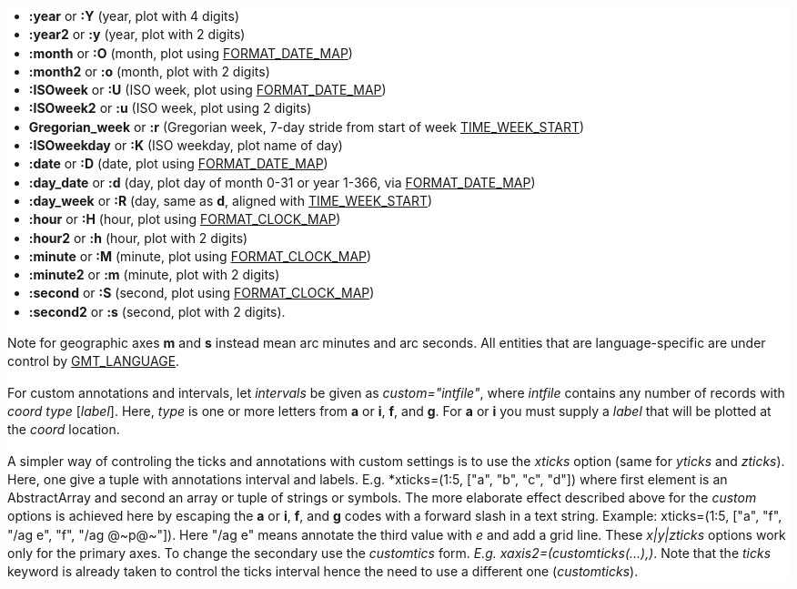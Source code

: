 - **:year**  or **:Y** (year, plot with 4 digits)
- **:year2** or **:y** (year, plot with 2 digits)
- **:month** or **:O** (month, plot using [FORMAT\_DATE\_MAP](http://gmt.soest.hawaii.edu/doc/latest/gmt.conf.html#format-date-map))
- **:month2** or **:o** (month, plot with 2 digits)
- **:ISOweek** or **:U** (ISO week, plot using [FORMAT\_DATE\_MAP](http://gmt.soest.hawaii.edu/doc/latest/gmt.conf.html#format-date-map))
- **:ISOweek2** or **:u** (ISO week, plot using 2 digits)
- **Gregorian_week** or **:r** (Gregorian week, 7-day stride from start of week [TIME\_WEEK\_START](http://gmt.soest.hawaii.edu/doc/latest/gmt.conf.html#time-week-start))
- **:ISOweekday** or **:K** (ISO weekday, plot name of day)
- **:date** or **:D** (date, plot using [FORMAT\_DATE\_MAP](http://gmt.soest.hawaii.edu/doc/latest/gmt.conf.html#format-date-map))
- **:day_date** or **:d** (day, plot day of month 0-31 or year 1-366, via [FORMAT\_DATE\_MAP](http://gmt.soest.hawaii.edu/doc/latest/gmt.conf.html#format-date-map))
- **:day_week** or **:R** (day, same as **d**, aligned with [TIME\_WEEK\_START](http://gmt.soest.hawaii.edu/doc/latest/gmt.conf.html#time-week-start))
- **:hour**    or **:H** (hour, plot using [FORMAT\_CLOCK\_MAP](http://gmt.soest.hawaii.edu/doc/latest/gmt.conf.html#format-clock-map))
- **:hour2**   or **:h** (hour, plot with 2 digits)
- **:minute**  or **:M** (minute, plot using [FORMAT\_CLOCK\_MAP](http://gmt.soest.hawaii.edu/doc/latest/gmt.conf.html#format-clock-map))
- **:minute2** or **:m** (minute, plot with 2 digits)
- **:second**  or **:S** (second, plot using [FORMAT\_CLOCK\_MAP](http://gmt.soest.hawaii.edu/doc/latest/gmt.conf.html#format-clock-map))
- **:second2** or **:s** (second, plot with 2 digits).


Note for geographic axes **m** and **s** instead mean arc minutes and arc seconds.
All entities that are language-specific are under control by [GMT\_LANGUAGE](http://gmt.soest.hawaii.edu/doc/latest/gmt.conf.html#gmt-language). 

For custom annotations and intervals, let *intervals* be given as *custom="intfile"*, where
*intfile* contains any number of records with *coord type* [*label*]. Here, *type* is one or more
letters from **a** or **i**, **f**, and **g**. For **a** or **i** you must supply a *label* that will
be plotted at the *coord* location.

A simpler way of controling the ticks and annotations with custom settings is to use the *xticks* option
(same for *yticks* and *zticks*). Here, one give a tuple with annotations interval and labels. E.g.
*xticks=(1:5, ["a", "b", "c", "d"]) where first element is an AbstractArray and second an array or tuple of
strings or symbols. The more elaborate effect described above for the *custom* options is achieved here by
escaping the **a** or **i**, **f**, and **g** codes with a forward slash in a text string. Example:
xticks=(1:5, ["a", "f", "/ag e", "f", "/ag @~p@~"]). Here "/ag e" means annotate the third value with *e*
and add a grid line. These *x|y|zticks* options work only for the primary axes. To change the secondary use
the *customtics* form. *E.g.* *xaxis2=(customticks(...),)*. Note that the *ticks* keyword is already taken
to control the ticks interval hence the need to use a different one (*customticks*).
